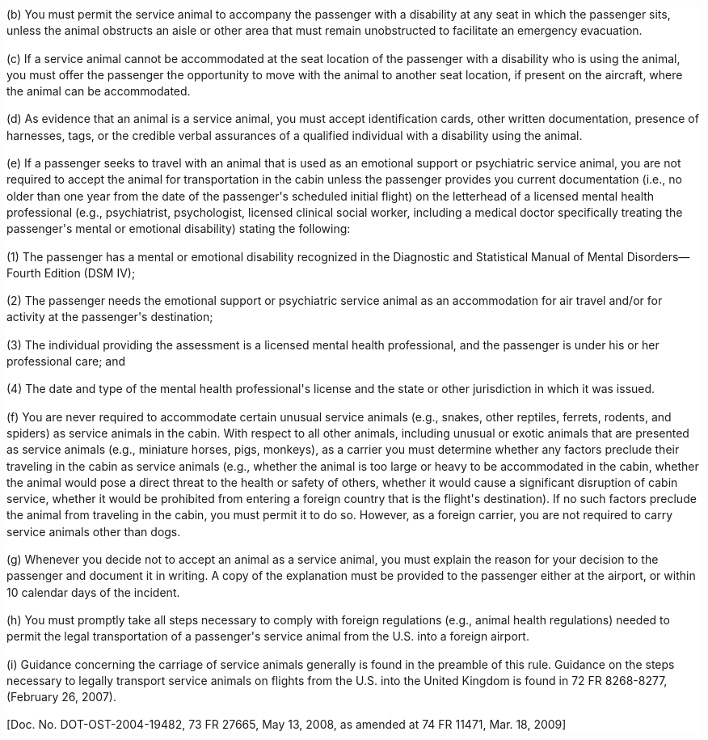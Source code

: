 (b) You must permit the service animal to accompany the passenger with a disability at any seat in which the passenger sits, unless the animal obstructs an aisle or other area that must remain unobstructed to facilitate an emergency evacuation.

(c) If a service animal cannot be accommodated at the seat location of the passenger with a disability who is using the animal, you must offer the passenger the opportunity to move with the animal to another seat location, if present on the aircraft, where the animal can be accommodated.

(d) As evidence that an animal is a service animal, you must accept identification cards, other written documentation, presence of harnesses, tags, or the credible verbal assurances of a qualified individual with a disability using the animal.

(e) If a passenger seeks to travel with an animal that is used as an emotional support or psychiatric service animal, you are not required to accept the animal for transportation in the cabin unless the passenger provides you current documentation (i.e., no older than one year from the date of the passenger's scheduled initial flight) on the letterhead of a licensed mental health professional (e.g., psychiatrist, psychologist, licensed clinical social worker, including a medical doctor specifically treating the passenger's mental or emotional disability) stating the following:

(1) The passenger has a mental or emotional disability recognized in the Diagnostic and Statistical Manual of Mental Disorders—Fourth Edition (DSM IV);

(2) The passenger needs the emotional support or psychiatric service animal as an accommodation for air travel and/or for activity at the passenger's destination;

(3) The individual providing the assessment is a licensed mental health professional, and the passenger is under his or her professional care; and

(4) The date and type of the mental health professional's license and the state or other jurisdiction in which it was issued.

(f) You are never required to accommodate certain unusual service animals (e.g., snakes, other reptiles, ferrets, rodents, and spiders) as service animals in the cabin. With respect to all other animals, including unusual or exotic animals that are presented as service animals (e.g., miniature horses, pigs, monkeys), as a carrier you must determine whether any factors preclude their traveling in the cabin as service animals (e.g., whether the animal is too large or heavy to be accommodated in the cabin, whether the animal would pose a direct threat to the health or safety of others, whether it would cause a significant disruption of cabin service, whether it would be prohibited from entering a foreign country that is the flight's destination). If no such factors preclude the animal from traveling in the cabin, you must permit it to do so. However, as a foreign carrier, you are not required to carry service animals other than dogs.

(g) Whenever you decide not to accept an animal as a service animal, you must explain the reason for your decision to the passenger and document it in writing. A copy of the explanation must be provided to the passenger either at the airport, or within 10 calendar days of the incident.

(h) You must promptly take all steps necessary to comply with foreign regulations (e.g., animal health regulations) needed to permit the legal transportation of a passenger's service animal from the U.S. into a foreign airport.

(i) Guidance concerning the carriage of service animals generally is found in the preamble of this rule. Guidance on the steps necessary to legally transport service animals on flights from the U.S. into the United Kingdom is found in 72 FR 8268-8277, (February 26, 2007).

\[Doc. No. DOT-OST-2004-19482, 73 FR 27665, May 13, 2008, as amended at 74 FR 11471, Mar. 18, 2009\]
